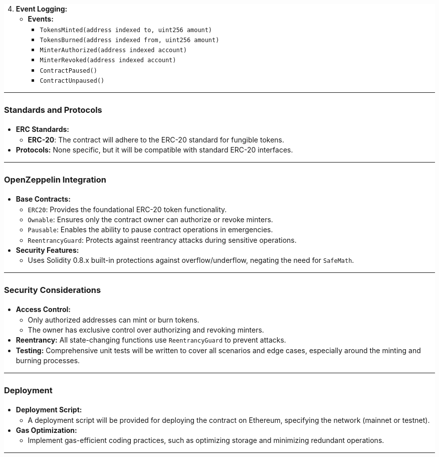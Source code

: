 4. **Event Logging:**
   - **Events:**
     - `TokensMinted(address indexed to, uint256 amount)`
     - `TokensBurned(address indexed from, uint256 amount)`
     - `MinterAuthorized(address indexed account)`
     - `MinterRevoked(address indexed account)`
     - `ContractPaused()`
     - `ContractUnpaused()`

---

### **Standards and Protocols**

- **ERC Standards:**
  - **ERC-20**: The contract will adhere to the ERC-20 standard for fungible tokens.
- **Protocols:** None specific, but it will be compatible with standard ERC-20 interfaces.

---

### **OpenZeppelin Integration**

- **Base Contracts:**
  - `ERC20`: Provides the foundational ERC-20 token functionality.
  - `Ownable`: Ensures only the contract owner can authorize or revoke minters.
  - `Pausable`: Enables the ability to pause contract operations in emergencies.
  - `ReentrancyGuard`: Protects against reentrancy attacks during sensitive operations.
- **Security Features:**
  - Uses Solidity 0.8.x built-in protections against overflow/underflow, negating the need for `SafeMath`.

---

### **Security Considerations**

- **Access Control:**
  - Only authorized addresses can mint or burn tokens.
  - The owner has exclusive control over authorizing and revoking minters.
- **Reentrancy:** All state-changing functions use `ReentrancyGuard` to prevent attacks.
- **Testing:** Comprehensive unit tests will be written to cover all scenarios and edge cases, especially around the minting and burning processes.

---

### **Deployment**

- **Deployment Script:**
  - A deployment script will be provided for deploying the contract on Ethereum, specifying the network (mainnet or testnet).
- **Gas Optimization:**
  - Implement gas-efficient coding practices, such as optimizing storage and minimizing redundant operations.

---
